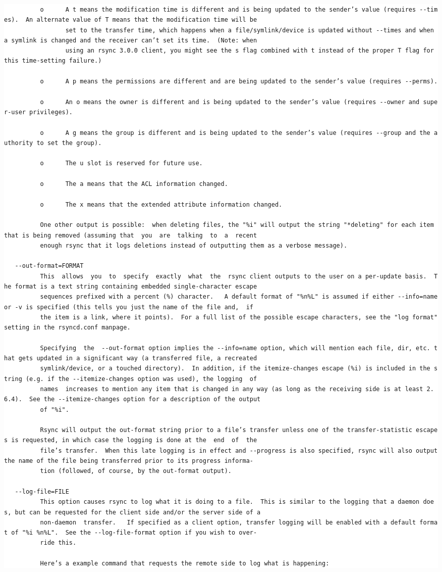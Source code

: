               o      A t means the modification time is different and is being updated to the sender’s value (requires --times).  An alternate value of T means that the modification time will be
                     set to the transfer time, which happens when a file/symlink/device is updated without --times and when a symlink is changed and the receiver can’t set its time.  (Note: when
                     using an rsync 3.0.0 client, you might see the s flag combined with t instead of the proper T flag for this time-setting failure.)

              o      A p means the permissions are different and are being updated to the sender’s value (requires --perms).

              o      An o means the owner is different and is being updated to the sender’s value (requires --owner and super-user privileges).

              o      A g means the group is different and is being updated to the sender’s value (requires --group and the authority to set the group).

              o      The u slot is reserved for future use.

              o      The a means that the ACL information changed.

              o      The x means that the extended attribute information changed.

              One other output is possible:  when deleting files, the "%i" will output the string "*deleting" for each item that is being removed (assuming that  you  are  talking  to  a  recent
              enough rsync that it logs deletions instead of outputting them as a verbose message).

       --out-format=FORMAT
              This  allows  you  to  specify  exactly  what  the  rsync client outputs to the user on a per-update basis.  The format is a text string containing embedded single-character escape
              sequences prefixed with a percent (%) character.   A default format of "%n%L" is assumed if either --info=name or -v is specified (this tells you just the name of the file and,  if
              the item is a link, where it points).  For a full list of the possible escape characters, see the "log format" setting in the rsyncd.conf manpage.

              Specifying  the  --out-format option implies the --info=name option, which will mention each file, dir, etc. that gets updated in a significant way (a transferred file, a recreated
              symlink/device, or a touched directory).  In addition, if the itemize-changes escape (%i) is included in the string (e.g. if the --itemize-changes option was used), the logging  of
              names  increases to mention any item that is changed in any way (as long as the receiving side is at least 2.6.4).  See the --itemize-changes option for a description of the output
              of "%i".

              Rsync will output the out-format string prior to a file’s transfer unless one of the transfer-statistic escapes is requested, in which case the logging is done at the  end  of  the
              file’s transfer.  When this late logging is in effect and --progress is also specified, rsync will also output the name of the file being transferred prior to its progress informa‐
              tion (followed, of course, by the out-format output).

       --log-file=FILE
              This option causes rsync to log what it is doing to a file.  This is similar to the logging that a daemon does, but can be requested for the client side and/or the server side of a
              non-daemon  transfer.   If specified as a client option, transfer logging will be enabled with a default format of "%i %n%L".  See the --log-file-format option if you wish to over‐
              ride this.

              Here’s a example command that requests the remote side to log what is happening:
